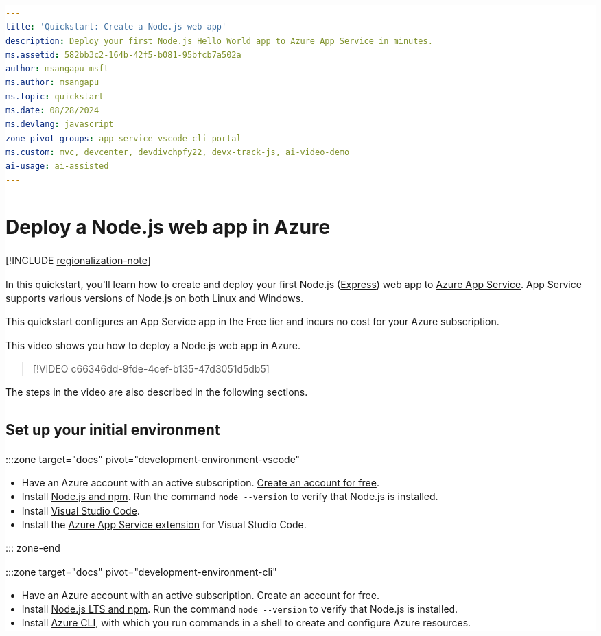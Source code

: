 ```yaml
---
title: 'Quickstart: Create a Node.js web app'
description: Deploy your first Node.js Hello World app to Azure App Service in minutes.
ms.assetid: 582bb3c2-164b-42f5-b081-95bfcb7a502a
author: msangapu-msft
ms.author: msangapu
ms.topic: quickstart
ms.date: 08/28/2024
ms.devlang: javascript
zone_pivot_groups: app-service-vscode-cli-portal
ms.custom: mvc, devcenter, devdivchpfy22, devx-track-js, ai-video-demo
ai-usage: ai-assisted
---
```


# Deploy a Node.js web app in Azure

[!INCLUDE [regionalization-note](./includes/regionalization-note.md)]

In this quickstart, you'll learn how to create and deploy your first Node.js ([Express](https://www.expressjs.com)) web app to [Azure App Service](overview.md). App Service supports various versions of Node.js on both Linux and Windows. 

This quickstart configures an App Service app in the Free tier and incurs no cost for your Azure subscription.

This video shows you how to deploy a Node.js web app in Azure.
> [!VIDEO c66346dd-9fde-4cef-b135-47d3051d5db5]

The steps in the video are also described in the following sections.

## Set up your initial environment

:::zone target="docs" pivot="development-environment-vscode"

- Have an Azure account with an active subscription. [Create an account for free](https://azure.microsoft.com/free/?utm_source=campaign&utm_campaign=vscode-tutorial-app-service-extension&mktingSource=vscode-tutorial-app-service-extension).
- Install [Node.js and npm](https://nodejs.org). Run the command `node --version` to verify that Node.js is installed.
- Install [Visual Studio Code](https://code.visualstudio.com/).
- Install the [Azure App Service extension](https://marketplace.visualstudio.com/items?itemName=ms-azuretools.vscode-azureappservice) for Visual Studio Code.
 

::: zone-end

:::zone target="docs" pivot="development-environment-cli"

- Have an Azure account with an active subscription. [Create an account for free](https://azure.microsoft.com/free/?utm_source=campaign&utm_campaign=vscode-tutorial-app-service-extension&mktingSource=vscode-tutorial-app-service-extension).
- Install [Node.js LTS and npm](https://nodejs.org). Run the command `node --version` to verify that Node.js is installed.
- Install <a href="/cli/azure/install-azure-cli" target="_blank">Azure CLI</a>, with which you run commands in a shell to create and configure Azure resources.

